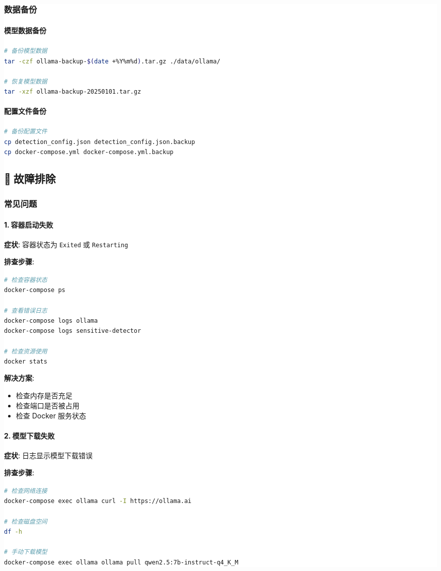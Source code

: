 ### 数据备份

#### 模型数据备份

```bash
# 备份模型数据
tar -czf ollama-backup-$(date +%Y%m%d).tar.gz ./data/ollama/

# 恢复模型数据
tar -xzf ollama-backup-20250101.tar.gz
```

#### 配置文件备份

```bash
# 备份配置文件
cp detection_config.json detection_config.json.backup
cp docker-compose.yml docker-compose.yml.backup
```

## 🔧 故障排除

### 常见问题

#### 1. 容器启动失败

**症状**: 容器状态为 `Exited` 或 `Restarting`

**排查步骤**:
```bash
# 检查容器状态
docker-compose ps

# 查看错误日志
docker-compose logs ollama
docker-compose logs sensitive-detector

# 检查资源使用
docker stats
```

**解决方案**:
- 检查内存是否充足
- 检查端口是否被占用
- 检查 Docker 服务状态

#### 2. 模型下载失败

**症状**: 日志显示模型下载错误

**排查步骤**:
```bash
# 检查网络连接
docker-compose exec ollama curl -I https://ollama.ai

# 检查磁盘空间
df -h

# 手动下载模型
docker-compose exec ollama ollama pull qwen2.5:7b-instruct-q4_K_M
```
